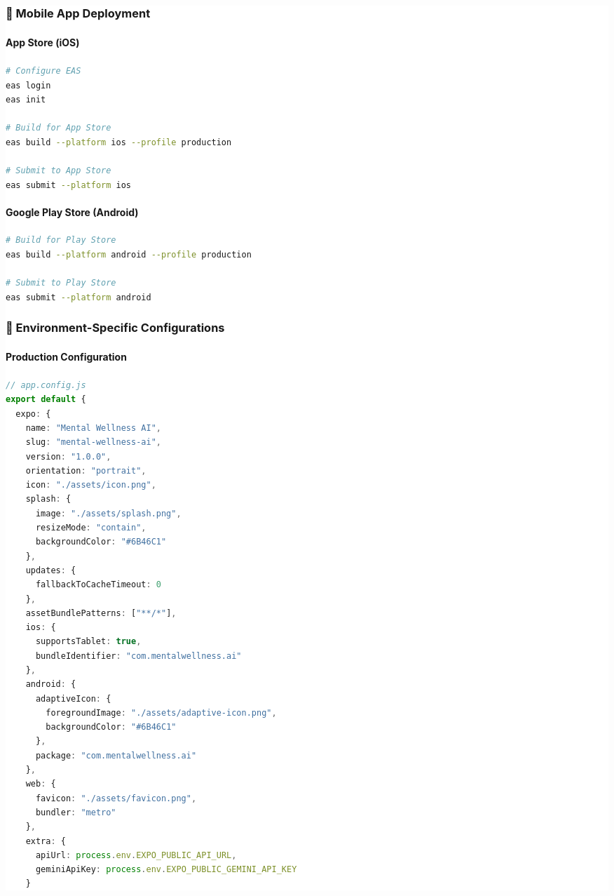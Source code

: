 ### 📱 Mobile App Deployment

#### App Store (iOS)
```bash
# Configure EAS
eas login
eas init

# Build for App Store
eas build --platform ios --profile production

# Submit to App Store
eas submit --platform ios
```

#### Google Play Store (Android)
```bash
# Build for Play Store
eas build --platform android --profile production

# Submit to Play Store
eas submit --platform android
```

### 🔧 Environment-Specific Configurations

#### Production Configuration
```typescript
// app.config.js
export default {
  expo: {
    name: "Mental Wellness AI",
    slug: "mental-wellness-ai",
    version: "1.0.0",
    orientation: "portrait",
    icon: "./assets/icon.png",
    splash: {
      image: "./assets/splash.png",
      resizeMode: "contain",
      backgroundColor: "#6B46C1"
    },
    updates: {
      fallbackToCacheTimeout: 0
    },
    assetBundlePatterns: ["**/*"],
    ios: {
      supportsTablet: true,
      bundleIdentifier: "com.mentalwellness.ai"
    },
    android: {
      adaptiveIcon: {
        foregroundImage: "./assets/adaptive-icon.png",
        backgroundColor: "#6B46C1"
      },
      package: "com.mentalwellness.ai"
    },
    web: {
      favicon: "./assets/favicon.png",
      bundler: "metro"
    },
    extra: {
      apiUrl: process.env.EXPO_PUBLIC_API_URL,
      geminiApiKey: process.env.EXPO_PUBLIC_GEMINI_API_KEY
    }
```